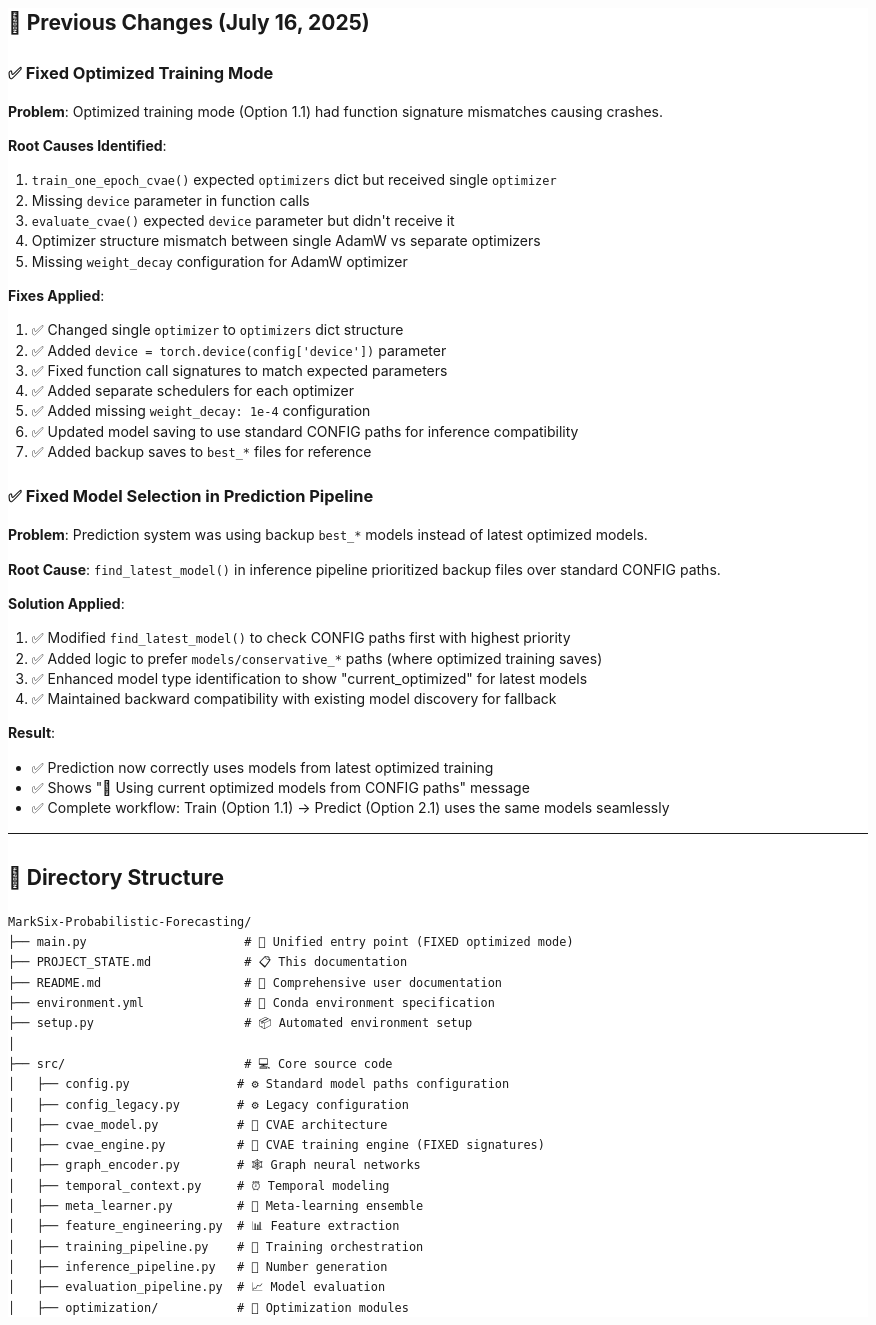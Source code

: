 
## 🔧 Previous Changes (July 16, 2025)

### ✅ Fixed Optimized Training Mode
**Problem**: Optimized training mode (Option 1.1) had function signature mismatches causing crashes.

**Root Causes Identified**:
1. `train_one_epoch_cvae()` expected `optimizers` dict but received single `optimizer`
2. Missing `device` parameter in function calls
3. `evaluate_cvae()` expected `device` parameter but didn't receive it
4. Optimizer structure mismatch between single AdamW vs separate optimizers
5. Missing `weight_decay` configuration for AdamW optimizer

**Fixes Applied**:
1. ✅ Changed single `optimizer` to `optimizers` dict structure
2. ✅ Added `device = torch.device(config['device'])` parameter
3. ✅ Fixed function call signatures to match expected parameters
4. ✅ Added separate schedulers for each optimizer
5. ✅ Added missing `weight_decay: 1e-4` configuration
6. ✅ Updated model saving to use standard CONFIG paths for inference compatibility
7. ✅ Added backup saves to `best_*` files for reference

### ✅ Fixed Model Selection in Prediction Pipeline
**Problem**: Prediction system was using backup `best_*` models instead of latest optimized models.

**Root Cause**: `find_latest_model()` in inference pipeline prioritized backup files over standard CONFIG paths.

**Solution Applied**:
1. ✅ Modified `find_latest_model()` to check CONFIG paths first with highest priority
2. ✅ Added logic to prefer `models/conservative_*` paths (where optimized training saves)
3. ✅ Enhanced model type identification to show "current_optimized" for latest models
4. ✅ Maintained backward compatibility with existing model discovery for fallback

**Result**: 
- ✅ Prediction now correctly uses models from latest optimized training
- ✅ Shows "🎯 Using current optimized models from CONFIG paths" message
- ✅ Complete workflow: Train (Option 1.1) → Predict (Option 2.1) uses the same models seamlessly

---

## 📁 Directory Structure

```
MarkSix-Probabilistic-Forecasting/
├── main.py                      # 🚀 Unified entry point (FIXED optimized mode)
├── PROJECT_STATE.md             # 📋 This documentation
├── README.md                    # 📖 Comprehensive user documentation
├── environment.yml              # 🐍 Conda environment specification
├── setup.py                     # 📦 Automated environment setup
│
├── src/                         # 💻 Core source code
│   ├── config.py               # ⚙️ Standard model paths configuration
│   ├── config_legacy.py        # ⚙️ Legacy configuration
│   ├── cvae_model.py           # 🧠 CVAE architecture
│   ├── cvae_engine.py          # 🔧 CVAE training engine (FIXED signatures)
│   ├── graph_encoder.py        # 🕸️ Graph neural networks
│   ├── temporal_context.py     # ⏰ Temporal modeling
│   ├── meta_learner.py         # 🎯 Meta-learning ensemble
│   ├── feature_engineering.py  # 📊 Feature extraction
│   ├── training_pipeline.py    # 🚂 Training orchestration
│   ├── inference_pipeline.py   # 🎲 Number generation
│   ├── evaluation_pipeline.py  # 📈 Model evaluation
│   ├── optimization/           # 🔧 Optimization modules
```